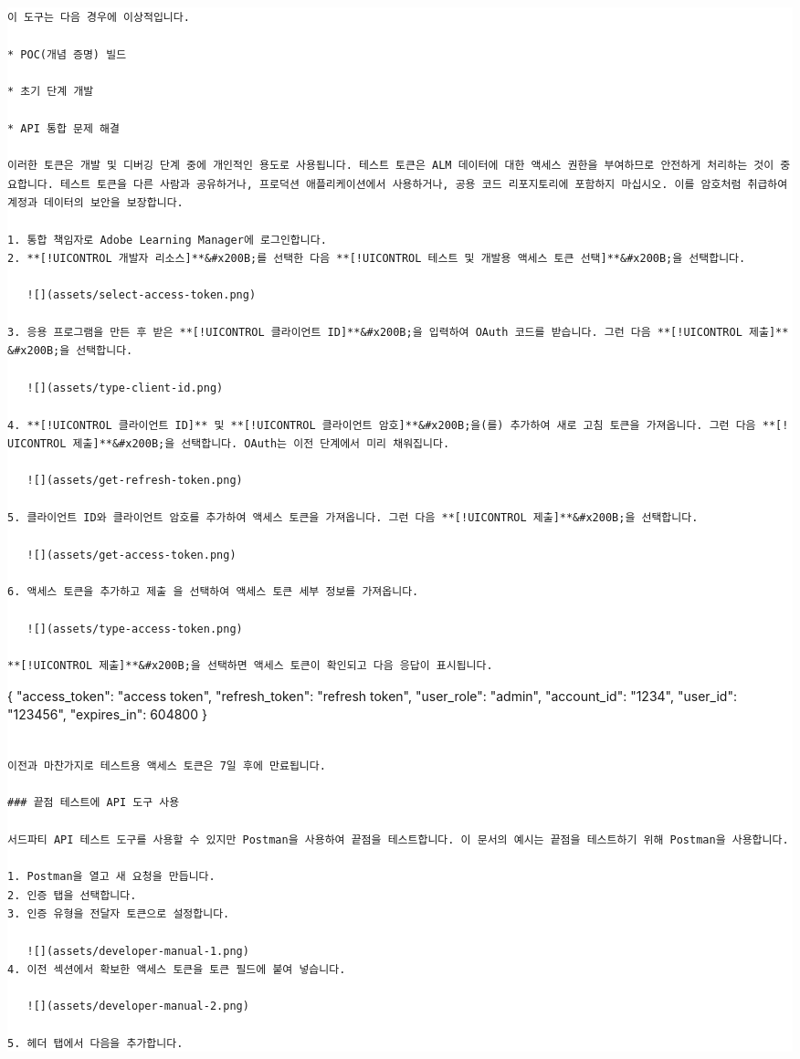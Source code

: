 ```
이 도구는 다음 경우에 이상적입니다.

* POC(개념 증명) 빌드

* 초기 단계 개발

* API 통합 문제 해결

이러한 토큰은 개발 및 디버깅 단계 중에 개인적인 용도로 사용됩니다. 테스트 토큰은 ALM 데이터에 대한 액세스 권한을 부여하므로 안전하게 처리하는 것이 중요합니다. 테스트 토큰을 다른 사람과 공유하거나, 프로덕션 애플리케이션에서 사용하거나, 공용 코드 리포지토리에 포함하지 마십시오. 이를 암호처럼 취급하여 계정과 데이터의 보안을 보장합니다.

1. 통합 책임자로 Adobe Learning Manager에 로그인합니다.
2. **[!UICONTROL 개발자 리소스]**&#x200B;를 선택한 다음 **[!UICONTROL 테스트 및 개발용 액세스 토큰 선택]**&#x200B;을 선택합니다.

   ![](assets/select-access-token.png)

3. 응용 프로그램을 만든 후 받은 **[!UICONTROL 클라이언트 ID]**&#x200B;을 입력하여 OAuth 코드를 받습니다. 그런 다음 **[!UICONTROL 제출]**&#x200B;을 선택합니다.

   ![](assets/type-client-id.png)

4. **[!UICONTROL 클라이언트 ID]** 및 **[!UICONTROL 클라이언트 암호]**&#x200B;을(를) 추가하여 새로 고침 토큰을 가져옵니다. 그런 다음 **[!UICONTROL 제출]**&#x200B;을 선택합니다. OAuth는 이전 단계에서 미리 채워집니다.

   ![](assets/get-refresh-token.png)

5. 클라이언트 ID와 클라이언트 암호를 추가하여 액세스 토큰을 가져옵니다. 그런 다음 **[!UICONTROL 제출]**&#x200B;을 선택합니다.

   ![](assets/get-access-token.png)

6. 액세스 토큰을 추가하고 제출 을 선택하여 액세스 토큰 세부 정보를 가져옵니다.

   ![](assets/type-access-token.png)

**[!UICONTROL 제출]**&#x200B;을 선택하면 액세스 토큰이 확인되고 다음 응답이 표시됩니다.

```
{ 
  "access_token": "access token", 
  "refresh_token": "refresh token", 
  "user_role": "admin", 
  "account_id": "1234", 
  "user_id": "123456", 
  "expires_in": 604800 
} 
```

이전과 마찬가지로 테스트용 액세스 토큰은 7일 후에 만료됩니다.

### 끝점 테스트에 API 도구 사용

서드파티 API 테스트 도구를 사용할 수 있지만 Postman을 사용하여 끝점을 테스트합니다. 이 문서의 예시는 끝점을 테스트하기 위해 Postman을 사용합니다.

1. Postman을 열고 새 요청을 만듭니다.
2. 인증 탭을 선택합니다.
3. 인증 유형을 전달자 토큰으로 설정합니다.

   ![](assets/developer-manual-1.png)
4. 이전 섹션에서 확보한 액세스 토큰을 토큰 필드에 붙여 넣습니다.

   ![](assets/developer-manual-2.png)

5. 헤더 탭에서 다음을 추가합니다.
```